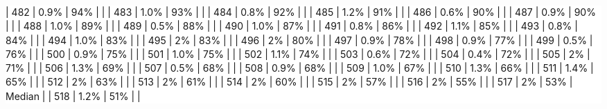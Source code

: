 | 482 | 0.9% | 94% |  |
| 483 | 1.0% | 93% |  |
| 484 | 0.8% | 92% |  |
| 485 | 1.2% | 91% |  |
| 486 | 0.6% | 90% |  |
| 487 | 0.9% | 90% |  |
| 488 | 1.0% | 89% |  |
| 489 | 0.5% | 88% |  |
| 490 | 1.0% | 87% |  |
| 491 | 0.8% | 86% |  |
| 492 | 1.1% | 85% |  |
| 493 | 0.8% | 84% |  |
| 494 | 1.0% | 83% |  |
| 495 | 2% | 83% |  |
| 496 | 2% | 80% |  |
| 497 | 0.9% | 78% |  |
| 498 | 0.9% | 77% |  |
| 499 | 0.5% | 76% |  |
| 500 | 0.9% | 75% |  |
| 501 | 1.0% | 75% |  |
| 502 | 1.1% | 74% |  |
| 503 | 0.6% | 72% |  |
| 504 | 0.4% | 72% |  |
| 505 | 2% | 71% |  |
| 506 | 1.3% | 69% |  |
| 507 | 0.5% | 68% |  |
| 508 | 0.9% | 68% |  |
| 509 | 1.0% | 67% |  |
| 510 | 1.3% | 66% |  |
| 511 | 1.4% | 65% |  |
| 512 | 2% | 63% |  |
| 513 | 2% | 61% |  |
| 514 | 2% | 60% |  |
| 515 | 2% | 57% |  |
| 516 | 2% | 55% |  |
| 517 | 2% | 53% | Median |
| 518 | 1.2% | 51% |  |